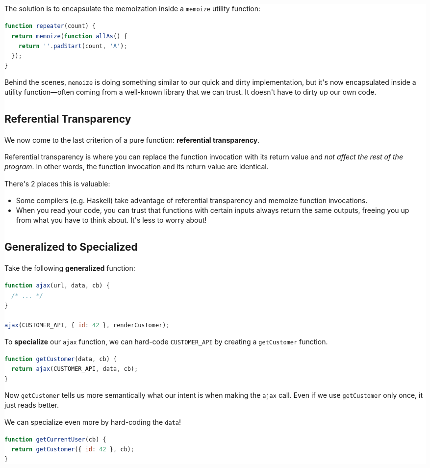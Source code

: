 The solution is to encapsulate the memoization inside a `memoize` utility function:

```js
function repeater(count) {
  return memoize(function allAs() {
    return ''.padStart(count, 'A');
  });
}
```

Behind the scenes, `memoize` is doing something similar to our quick and dirty implementation, but it's now encapsulated inside a utility function—often coming from a well-known library that we can trust. It doesn't have to dirty up our own code.

## Referential Transparency

We now come to the last criterion of a pure function: **referential transparency**.

Referential transparency is where you can replace the function invocation with its return value and _not affect the rest of the program_. In other words, the function invocation and its return value are identical.

There's 2 places this is valuable:

- Some compilers (e.g. Haskell) take advantage of referential transparency and memoize function invocations.
- When you read your code, you can trust that functions with certain inputs always return the same outputs, freeing you up from what you have to think about. It's less to worry about!

## Generalized to Specialized

Take the following **generalized** function:

```js
function ajax(url, data, cb) {
  /* ... */
}

ajax(CUSTOMER_API, { id: 42 }, renderCustomer);
```

To **specialize** our `ajax` function, we can hard-code `CUSTOMER_API` by creating a `getCustomer` function.

```js
function getCustomer(data, cb) {
  return ajax(CUSTOMER_API, data, cb);
}
```

Now `getCustomer` tells us more semantically what our intent is when making the `ajax` call. Even if we use `getCustomer` only once, it just reads better.

We can specialize even more by hard-coding the `data`!

```js
function getCurrentUser(cb) {
  return getCustomer({ id: 42 }, cb);
}
```
